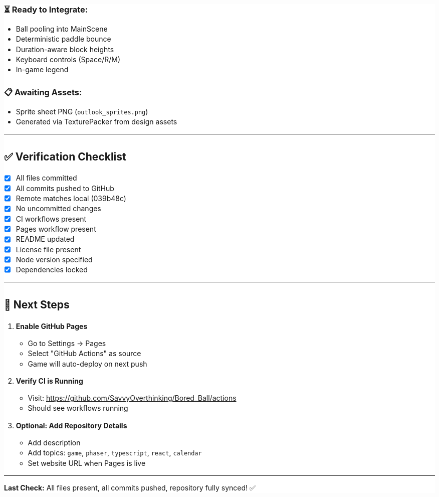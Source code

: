 ### ⏳ Ready to Integrate:
- Ball pooling into MainScene
- Deterministic paddle bounce
- Duration-aware block heights
- Keyboard controls (Space/R/M)
- In-game legend

### 📋 Awaiting Assets:
- Sprite sheet PNG (`outlook_sprites.png`)
- Generated via TexturePacker from design assets

---

## ✅ Verification Checklist

- [x] All files committed
- [x] All commits pushed to GitHub
- [x] Remote matches local (039b48c)
- [x] No uncommitted changes
- [x] CI workflows present
- [x] Pages workflow present
- [x] README updated
- [x] License file present
- [x] Node version specified
- [x] Dependencies locked

---

## 🎯 Next Steps

1. **Enable GitHub Pages**
   - Go to Settings → Pages
   - Select "GitHub Actions" as source
   - Game will auto-deploy on next push

2. **Verify CI is Running**
   - Visit: https://github.com/SavvyOverthinking/Bored_Ball/actions
   - Should see workflows running

3. **Optional: Add Repository Details**
   - Add description
   - Add topics: `game`, `phaser`, `typescript`, `react`, `calendar`
   - Set website URL when Pages is live

---

**Last Check:** All files present, all commits pushed, repository fully synced! ✅

